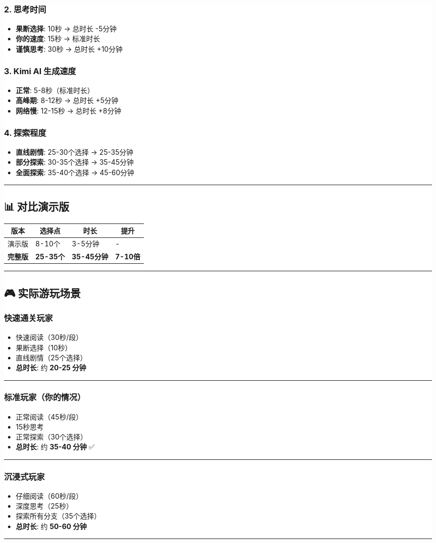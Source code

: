 ### 2. 思考时间
- **果断选择**: 10秒 → 总时长 -5分钟
- **你的速度**: 15秒 → 标准时长
- **谨慎思考**: 30秒 → 总时长 +10分钟

### 3. Kimi AI 生成速度
- **正常**: 5-8秒（标准时长）
- **高峰期**: 8-12秒 → 总时长 +5分钟
- **网络慢**: 12-15秒 → 总时长 +8分钟

### 4. 探索程度
- **直线剧情**: 25-30个选择 → 25-35分钟
- **部分探索**: 30-35个选择 → 35-45分钟
- **全面探索**: 35-40个选择 → 45-60分钟

---

## 📊 对比演示版

| 版本 | 选择点 | 时长 | 提升 |
|------|--------|------|------|
| 演示版 | 8-10个 | 3-5分钟 | - |
| **完整版** | **25-35个** | **35-45分钟** | **7-10倍** |

---

## 🎮 实际游玩场景

### 快速通关玩家
- 快速阅读（30秒/段）
- 果断选择（10秒）
- 直线剧情（25个选择）
- **总时长**: 约 **20-25 分钟**

---

### 标准玩家（你的情况）
- 正常阅读（45秒/段）
- 15秒思考
- 正常探索（30个选择）
- **总时长**: 约 **35-40 分钟** ✅

---

### 沉浸式玩家
- 仔细阅读（60秒/段）
- 深度思考（25秒）
- 探索所有分支（35个选择）
- **总时长**: 约 **50-60 分钟**

---